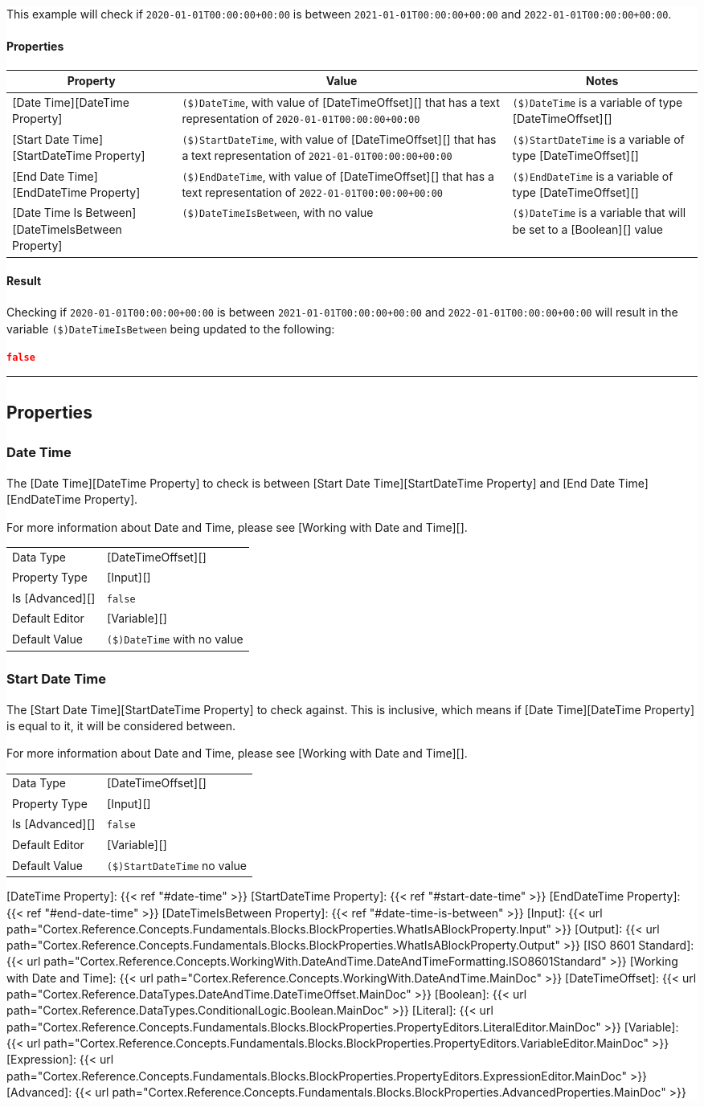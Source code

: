 This example will check if `2020-01-01T00:00:00+00:00` is between `2021-01-01T00:00:00+00:00` and `2022-01-01T00:00:00+00:00`.

#### Properties

| Property           | Value                     | Notes                                    |
|--------------------|---------------------------|------------------------------------------|
| [Date Time][DateTime Property] | `($)DateTime`, with value of [DateTimeOffset][] that has a text representation of `2020-01-01T00:00:00+00:00` | `($)DateTime` is a variable of type [DateTimeOffset][] |
| [Start Date Time][StartDateTime Property] | `($)StartDateTime`, with value of [DateTimeOffset][] that has a text representation of `2021-01-01T00:00:00+00:00` | `($)StartDateTime` is a variable of type [DateTimeOffset][] |
| [End Date Time][EndDateTime Property] | `($)EndDateTime`, with value of [DateTimeOffset][] that has a text representation of `2022-01-01T00:00:00+00:00` | `($)EndDateTime` is a variable of type [DateTimeOffset][] |
| [Date Time Is Between][DateTimeIsBetween Property] | `($)DateTimeIsBetween`, with no value | `($)DateTime` is a variable that will be set to a [Boolean][] value |

#### Result

Checking if `2020-01-01T00:00:00+00:00` is between `2021-01-01T00:00:00+00:00` and `2022-01-01T00:00:00+00:00` will result in the variable `($)DateTimeIsBetween` being updated to the following:

```json
false
```

***

## Properties

### Date Time

The [Date Time][DateTime Property] to check is between [Start Date Time][StartDateTime Property] and [End Date Time][EndDateTime Property].

For more information about Date and Time, please see [Working with Date and Time][].

| | |
|--------------------|---------------------------|
| Data Type | [DateTimeOffset][] |
| Property Type | [Input][] |
| Is [Advanced][] | `false` |
| Default Editor | [Variable][] |
| Default Value | `($)DateTime` with no value |

### Start Date Time

The [Start Date Time][StartDateTime Property] to check against. This is inclusive, which means if [Date Time][DateTime Property] is equal to it, it will be considered between.

For more information about Date and Time, please see [Working with Date and Time][].

| | |
|--------------------|---------------------------|
| Data Type | [DateTimeOffset][] |
| Property Type | [Input][] |
| Is [Advanced][] | `false` |
| Default Editor | [Variable][] |
| Default Value | `($)StartDateTime` no value |


[DateTime Property]: {{< ref "#date-time" >}}
[StartDateTime Property]: {{< ref "#start-date-time" >}}
[EndDateTime Property]: {{< ref "#end-date-time" >}}
[DateTimeIsBetween Property]: {{< ref "#date-time-is-between" >}}
[Input]: {{< url path="Cortex.Reference.Concepts.Fundamentals.Blocks.BlockProperties.WhatIsABlockProperty.Input" >}}
[Output]: {{< url path="Cortex.Reference.Concepts.Fundamentals.Blocks.BlockProperties.WhatIsABlockProperty.Output" >}}
[ISO 8601 Standard]: {{< url path="Cortex.Reference.Concepts.WorkingWith.DateAndTime.DateAndTimeFormatting.ISO8601Standard" >}}
[Working with Date and Time]: {{< url path="Cortex.Reference.Concepts.WorkingWith.DateAndTime.MainDoc" >}}
[DateTimeOffset]: {{< url path="Cortex.Reference.DataTypes.DateAndTime.DateTimeOffset.MainDoc" >}}
[Boolean]: {{< url path="Cortex.Reference.DataTypes.ConditionalLogic.Boolean.MainDoc" >}}
[Literal]: {{< url path="Cortex.Reference.Concepts.Fundamentals.Blocks.BlockProperties.PropertyEditors.LiteralEditor.MainDoc" >}}
[Variable]: {{< url path="Cortex.Reference.Concepts.Fundamentals.Blocks.BlockProperties.PropertyEditors.VariableEditor.MainDoc" >}}
[Expression]: {{< url path="Cortex.Reference.Concepts.Fundamentals.Blocks.BlockProperties.PropertyEditors.ExpressionEditor.MainDoc" >}}
[Advanced]: {{< url path="Cortex.Reference.Concepts.Fundamentals.Blocks.BlockProperties.AdvancedProperties.MainDoc" >}}
